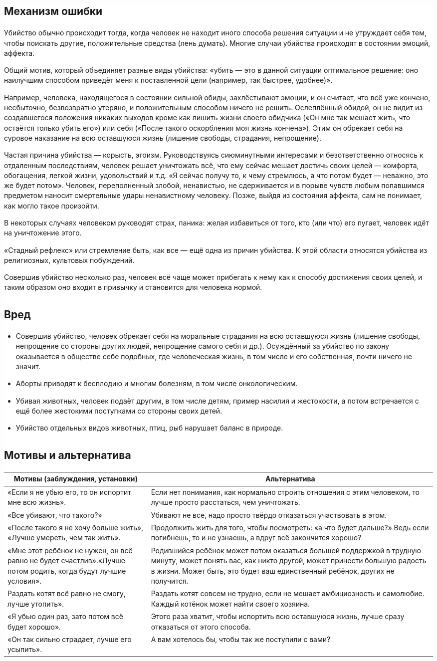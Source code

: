## Механизм ошибки

Убийство обычно происходит тогда, когда человек не находит иного способа решения ситуации и не утруждает себя тем, чтобы поискать другие, положительные средства (лень думать). Многие случаи убийства происходят в состоянии эмоций, аффекта.

Общий мотив, который объединяет разные виды убийства: «убить — это в данной ситуации оптимальное решение: оно наилучшим способом приведёт меня к поставленной цели (например, так быстрее, удобнее)».

Например, человека, находящегося в состоянии сильной обиды, захлёстывают эмоции, и он считает, что всё уже кончено, несбыточно, безвозвратно утеряно, и положительным способом ничего не решить. Ослеплённый обидой, он не видит из создавшегося положения никаких выходов кроме как лишить жизни своего обидчика («Он мне так мешает жить, что остаётся только убить его») или себя («После такого оскорбления моя жизнь кончена»). Этим он обрекает себя на суровое наказание на всю оставшуюся жизнь (лишение свободы, страдания, непрощение).

Частая причина убийства — корысть, эгоизм. Руководствуясь сиюминутными интересами и безответственно относясь к отдаленным последствиям, человек решает уничтожать всё, что ему сейчас мешает достичь своих целей — комфорта, обогащения, легкой жизни, удовольствий и т.д. «Я сейчас получу то, к чему стремлюсь, а что потом будет — неважно, это же будет потом».
Человек, переполненный злобой, ненавистью, не сдерживается и в порыве чувств любым попавшимся предметом наносит смертельные удары ненавистному человеку. Позже, выйдя из состояния аффекта, сам не понимает, как могло такое произойти.

В некоторых случаях человеком руководят страх, паника: желая избавиться от того, кто (или что) его пугает, человек идёт на уничтожение этого.

«Стадный рефлекс» или стремление быть, как все — ещё одна из причин убийства. К этой области относятся убийства из религиозных, культовых побуждений.

Совершив убийство несколько раз, человек всё чаще может прибегать к нему как к способу достижения своих целей, и таким образом оно входит в привычку и становится для человека нормой.

## Вред

- Совершив убийство, человек обрекает себя на моральные страдания на всю оставшуюся жизнь (лишение свободы, непрощение со стороны других людей, непрощение самого себя и др.). Осуждённый за убийство по закону оказывается в обществе себе подобных, где человеческая жизнь, в том числе и его собственная, почти ничего не значит.

- Аборты приводят к бесплодию и многим болезням, в том числе онкологическим.

- Убивая животных, человек подаёт другим, в том числе детям, пример насилия и жестокости, а потом встречается с ещё более жестокими поступками со стороны своих детей.

- Убийство отдельных видов животных, птиц, рыб нарушает баланс в природе.

## Мотивы и альтернатива

Мотивы (заблуждения, установки) | Альтернатива
------------------------------- | ------------
«Если я не убью его, то он испортит мне всю жизнь». | Если нет понимания, как нормально строить отношения с этим человеком, то лучше просто расстаться, чем уничтожать.
«Все убивают, что такого?» | Убивают не все, надо просто твёрдо отказаться участвовать в этом.
«После такого я не хочу больше жить», «Лучше умереть, чем так жить». | Продолжить жить для того, чтобы посмотреть: «а что будет дальше?» Ведь если погибнешь, то и не узнаешь, а вдруг всё закончится хорошо?
«Мне этот ребёнок не нужен, он всё равно не будет счастлив».«Лучше потом родить, когда будут лучшие условия». | Родившийся ребёнок может потом оказаться большой поддержкой в трудную минуту, может понять вас, как никто другой, может принести большую радость в жизни. Может быть, это будет ваш единственный ребёнок, других не получится.
Раздать котят всё равно не смогу, лучше утопить». | Раздать котят совсем не трудно, если не мешает амбициозность и самолюбие. Каждый котёнок может найти своего хозяина.
«Я убью один раз, зато потом всё будет хорошо». | Этого раза хватит, чтобы испортить всю оставшуюся жизнь, лучше сразу отказаться от этого способа.
«Он так сильно страдает, лучше его усыпить». | А вам хотелось бы, чтобы так же поступили с вами?